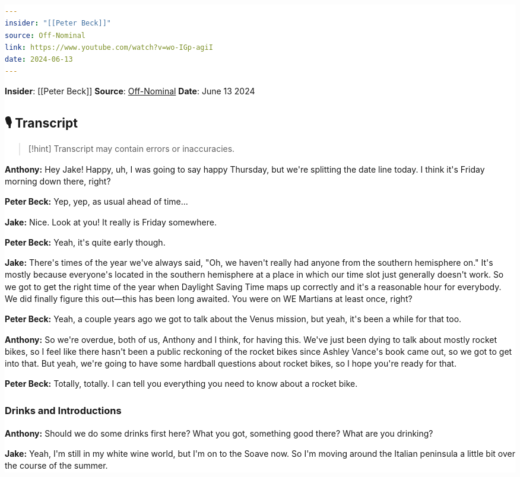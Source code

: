 ```yaml
---
insider: "[[Peter Beck]]"
source: Off-Nominal
link: https://www.youtube.com/watch?v=wo-IGp-agiI
date: 2024-06-13
---
```


**Insider**: [[Peter Beck]]
**Source**: [Off-Nominal](https://www.youtube.com/watch?v=wo-IGp-agiI)
**Date**: June 13 2024

<div class="responsive-video">
<iframe src="https://www.youtube.com/embed/wo-IGp-agiI" title="Episode 155 - Unhinged Planetary Desire (with Peter Beck, CEO of Rocket Lab)" frameborder="0" allow="accelerometer; autoplay; clipboard-write; encrypted-media; gyroscope; picture-in-picture; web-share" referrerpolicy="strict-origin-when-cross-origin" allowfullscreen></iframe>
</div>

## 🎙️ Transcript

>[!hint] Transcript may contain errors or inaccuracies.

**Anthony:** Hey Jake! Happy, uh, I was going to say happy Thursday, but we're splitting the date line today. I think it's Friday morning down there, right?

**Peter Beck:** Yep, yep, as usual ahead of time...

**Jake:** Nice. Look at you! It really is Friday somewhere.

**Peter Beck:** Yeah, it's quite early though.

**Jake:** There's times of the year we've always said, "Oh, we haven't really had anyone from the southern hemisphere on." It's mostly because everyone's located in the southern hemisphere at a place in which our time slot just generally doesn't work. So we got to get the right time of the year when Daylight Saving Time maps up correctly and it's a reasonable hour for everybody. We did finally figure this out—this has been long awaited. You were on WE Martians at least once, right?

**Peter Beck:** Yeah, a couple years ago we got to talk about the Venus mission, but yeah, it's been a while for that too.

**Anthony:** So we're overdue, both of us, Anthony and I think, for having this. We've just been dying to talk about mostly rocket bikes, so I feel like there hasn't been a public reckoning of the rocket bikes since Ashley Vance's book came out, so we got to get into that. But yeah, we're going to have some hardball questions about rocket bikes, so I hope you're ready for that.

**Peter Beck:** Totally, totally. I can tell you everything you need to know about a rocket bike.

### Drinks and Introductions

**Anthony:** Should we do some drinks first here? What you got, something good there? What are you drinking?

**Jake:** Yeah, I'm still in my white wine world, but I'm on to the Soave now. So I'm moving around the Italian peninsula a little bit over the course of the summer.

